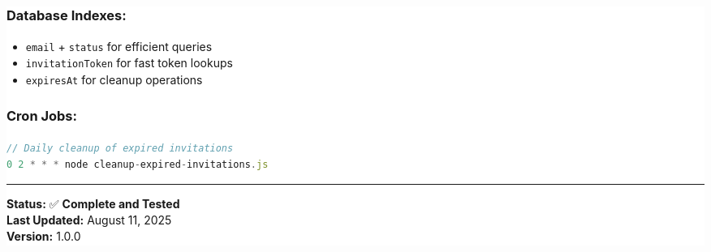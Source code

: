 ### **Database Indexes:**

- `email` + `status` for efficient queries
- `invitationToken` for fast token lookups
- `expiresAt` for cleanup operations

### **Cron Jobs:**

```javascript
// Daily cleanup of expired invitations
0 2 * * * node cleanup-expired-invitations.js
```

---

**Status:** ✅ **Complete and Tested**  
**Last Updated:** August 11, 2025  
**Version:** 1.0.0
